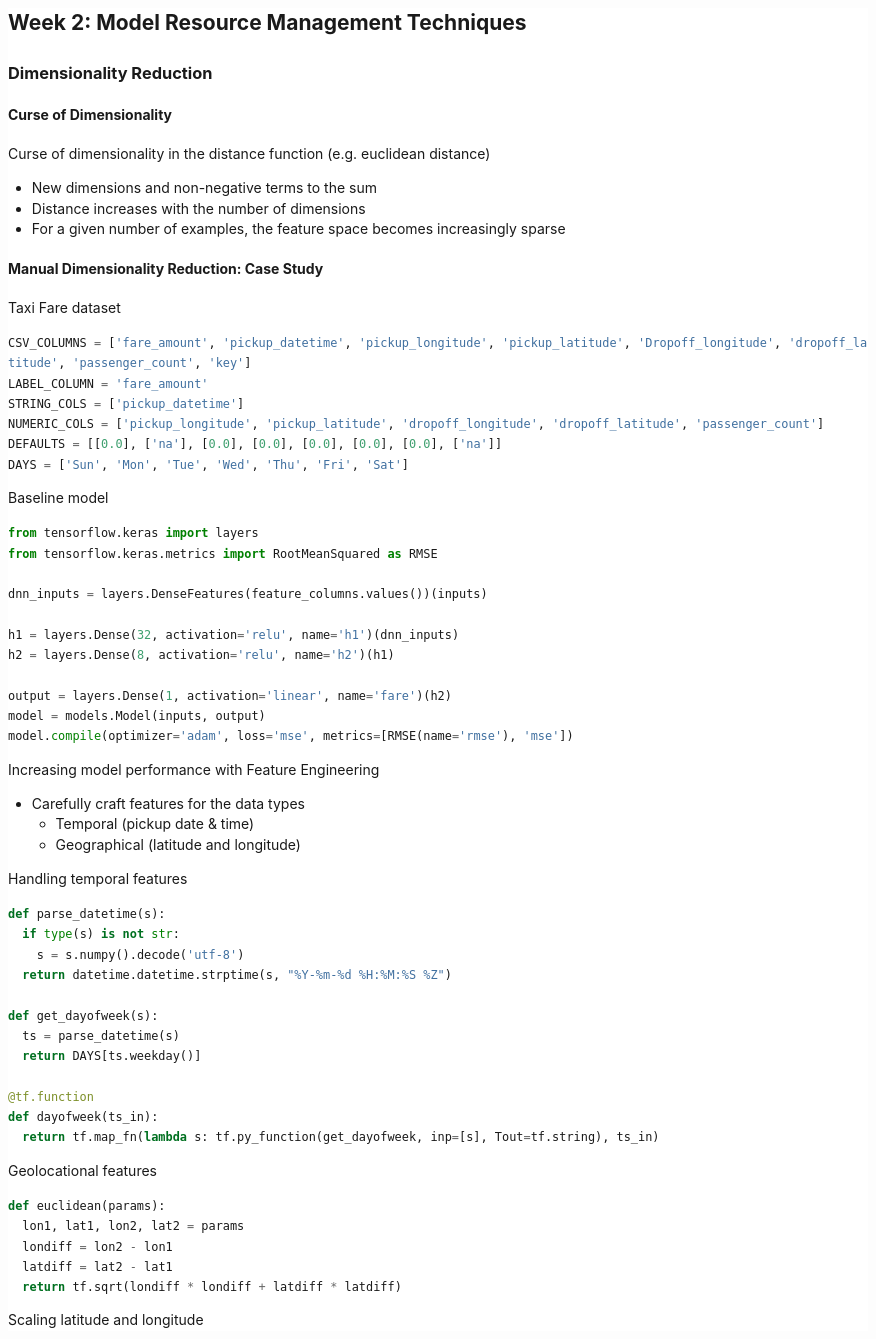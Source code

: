 ## Week 2: Model Resource Management Techniques
### Dimensionality Reduction
#### Curse of Dimensionality
Curse of dimensionality in the distance function (e.g. euclidean distance)
- New dimensions and non-negative terms to the sum
- Distance increases with the number of dimensions
- For a given number of examples, the feature space becomes increasingly sparse

#### Manual Dimensionality Reduction: Case Study
Taxi Fare dataset
```python
CSV_COLUMNS = ['fare_amount', 'pickup_datetime', 'pickup_longitude', 'pickup_latitude', 'Dropoff_longitude', 'dropoff_latitude', 'passenger_count', 'key']
LABEL_COLUMN = 'fare_amount'
STRING_COLS = ['pickup_datetime']
NUMERIC_COLS = ['pickup_longitude', 'pickup_latitude', 'dropoff_longitude', 'dropoff_latitude', 'passenger_count']
DEFAULTS = [[0.0], ['na'], [0.0], [0.0], [0.0], [0.0], [0.0], ['na']]
DAYS = ['Sun', 'Mon', 'Tue', 'Wed', 'Thu', 'Fri', 'Sat']
```
Baseline model
```python
from tensorflow.keras import layers
from tensorflow.keras.metrics import RootMeanSquared as RMSE

dnn_inputs = layers.DenseFeatures(feature_columns.values())(inputs)

h1 = layers.Dense(32, activation='relu', name='h1')(dnn_inputs)
h2 = layers.Dense(8, activation='relu', name='h2')(h1)

output = layers.Dense(1, activation='linear', name='fare')(h2)
model = models.Model(inputs, output)
model.compile(optimizer='adam', loss='mse', metrics=[RMSE(name='rmse'), 'mse'])
```
Increasing model performance with Feature Engineering
- Carefully craft features for the data types
  - Temporal (pickup date & time)
  - Geographical (latitude and longitude)

Handling temporal features
```python
def parse_datetime(s):
  if type(s) is not str:
    s = s.numpy().decode('utf-8')
  return datetime.datetime.strptime(s, "%Y-%m-%d %H:%M:%S %Z")

def get_dayofweek(s):
  ts = parse_datetime(s)
  return DAYS[ts.weekday()]

@tf.function
def dayofweek(ts_in):
  return tf.map_fn(lambda s: tf.py_function(get_dayofweek, inp=[s], Tout=tf.string), ts_in)
```
Geolocational features
```python
def euclidean(params):
  lon1, lat1, lon2, lat2 = params
  londiff = lon2 - lon1
  latdiff = lat2 - lat1
  return tf.sqrt(londiff * londiff + latdiff * latdiff)
```
Scaling latitude and longitude
```python
```
